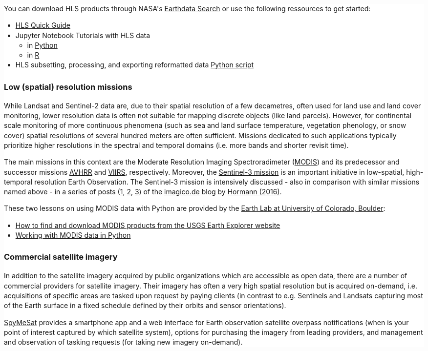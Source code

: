 You can download HLS products through NASA's [Earthdata Search](https://search.earthdata.nasa.gov/search?q=hls&ok=hls) or use the following ressources to get started:

* [HLS Quick Guide](https://lpdaac.usgs.gov/documents/768/HLS_Quick_Guide_v011.pdf)
* Jupyter Notebook Tutorials with HLS data
	* in [Python](https://git.earthdata.nasa.gov/projects/LPDUR/repos/hls-tutorial/browse)
	* in [R]( https://git.earthdata.nasa.gov/projects/LPDUR/repos/hls_tutorial_r/browse)
* HLS subsetting, processing, and exporting reformatted data [Python script](https://git.earthdata.nasa.gov/projects/LPDUR/repos/hls-super-script/browse)


### Low (spatial) resolution missions

While Landsat and Sentinel-2 data are, due to their spatial resolution of a few decametres, often used for land use and land cover monitoring, lower resolution data is often not suitable for mapping discrete objects (like land parcels). However, for continental scale monitoring of more continuous phenomena (such as sea and land surface temperature, vegetation phenology, or snow cover) spatial resolutions of several hundred meters are often sufficient. Missions dedicated to such applications typically prioritize higher resolutions in the spectral and temporal domains (i.e. more bands and shorter revisit time).

The main missions in this context are the Moderate Resolution Imaging Spectroradimeter ([MODIS](https://modis.gsfc.nasa.gov/)) and its predecessor and successor missions [AVHRR](https://www.earthdata.nasa.gov/sensors/avhrr) and [VIIRS](https://lpdaac.usgs.gov/data/get-started-data/collection-overview/missions/s-npp-nasa-viirs-overview/), respectively. Moreover, the [Sentinel-3 mission](https://sentinels.copernicus.eu/web/sentinel/missions/sentinel-3) is an important initiative in low-spatial, high-temporal resolution Earth Observation. The Sentinel-3 mission is intensively discussed - also in comparison with similar missions named above - in a series of posts ([1](https://imagico.de/blog/sentinel-3-a-first-look-at-the-data-part-1/), [2](https://imagico.de/blog/sentinel-3-a-first-look-at-the-data-part-2/), [3](https://imagico.de/blog/en/sentinel-3-a-first-look-at-the-data-part-3/)) of the [imagico.de](https://imagico.de/blog/en/) blog by [Hormann (2016)](https://imagico.de/blog/en/).

These two lessons on using MODIS data with Python are provided by the [Earth Lab at University of Colorado, Boulder](http://www.colorado.edu/earthlab):

* [How to find and download MODIS products from the USGS Earth Explorer website](https://www.earthdatascience.org/courses/use-data-open-source-python/multispectral-remote-sensing/modis-data-in-python/download-modis-hdf4-data/)
* [Working with MODIS data in Python](https://www.earthdatascience.org/courses/use-data-open-source-python/multispectral-remote-sensing/modis-data-in-python/)


### Commercial satellite imagery

In addition to the satellite imagery acquired by public organizations which are accessible as open data, there are a number of commercial providers for satellite imagery. Their imagery has often a very high spatial resolution but is acquired on-demand, i.e. acquisitions of specific areas are tasked upon request by paying clients (in contrast to e.g. Sentinels and Landsats capturing most of the Earth surface in a fixed schedule defined by their orbits and sensor orientations).

[SpyMeSat](https://www.spymesat.com/) provides a smartphone app and a web interface for Earth observation satellite overpass notifications (when is your point of interest captured by which satellite system), options for purchasing the imagery from leading providers, and management and observation of tasking requests (for taking new imagery on-demand).
